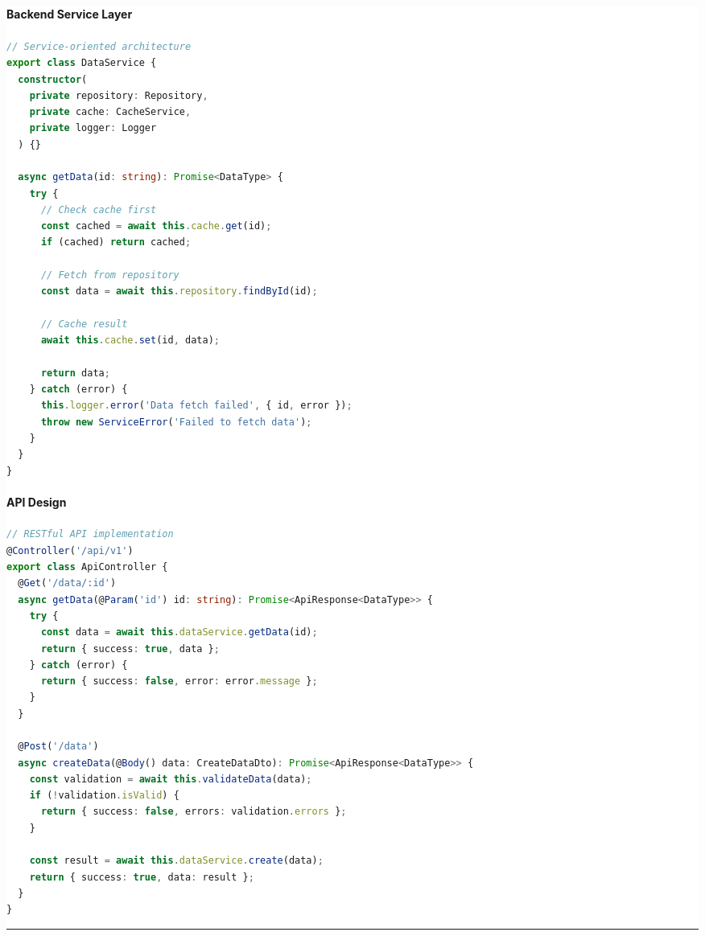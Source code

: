 #### Backend Service Layer

```typescript
// Service-oriented architecture
export class DataService {
  constructor(
    private repository: Repository,
    private cache: CacheService,
    private logger: Logger
  ) {}
  
  async getData(id: string): Promise<DataType> {
    try {
      // Check cache first
      const cached = await this.cache.get(id);
      if (cached) return cached;
      
      // Fetch from repository
      const data = await this.repository.findById(id);
      
      // Cache result
      await this.cache.set(id, data);
      
      return data;
    } catch (error) {
      this.logger.error('Data fetch failed', { id, error });
      throw new ServiceError('Failed to fetch data');
    }
  }
}
```

#### API Design

```typescript
// RESTful API implementation
@Controller('/api/v1')
export class ApiController {
  @Get('/data/:id')
  async getData(@Param('id') id: string): Promise<ApiResponse<DataType>> {
    try {
      const data = await this.dataService.getData(id);
      return { success: true, data };
    } catch (error) {
      return { success: false, error: error.message };
    }
  }
  
  @Post('/data')
  async createData(@Body() data: CreateDataDto): Promise<ApiResponse<DataType>> {
    const validation = await this.validateData(data);
    if (!validation.isValid) {
      return { success: false, errors: validation.errors };
    }
    
    const result = await this.dataService.create(data);
    return { success: true, data: result };
  }
}
```

---